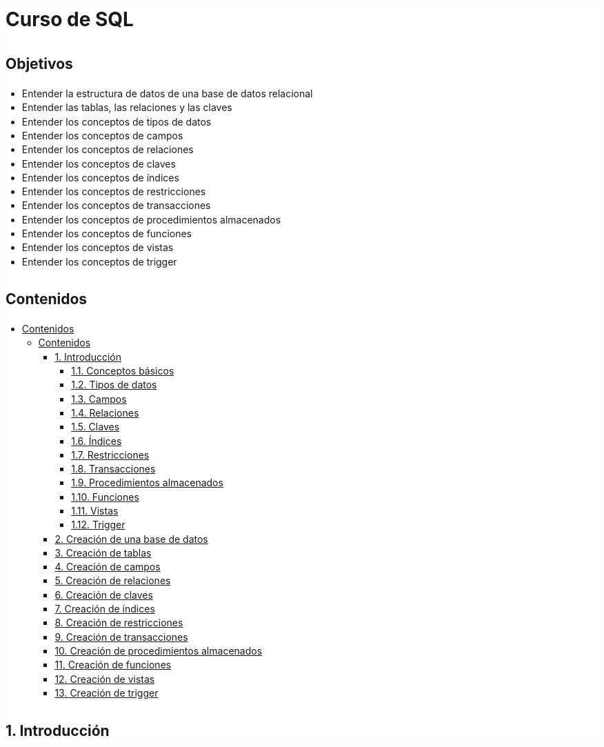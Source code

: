 # Curso de SQL

## Objetivos

- Entender la estructura de datos de una base de datos relacional
- Entender las tablas, las relaciones y las claves
- Entender los conceptos de tipos de datos
- Entender los conceptos de campos
- Entender los conceptos de relaciones
- Entender los conceptos de claves
- Entender los conceptos de índices
- Entender los conceptos de restricciones
- Entender los conceptos de transacciones
- Entender los conceptos de procedimientos almacenados
- Entender los conceptos de funciones
- Entender los conceptos de vistas
- Entender los conceptos de trigger

## Contenidos

- [Contenidos](#contenidos)
  - [Contenidos](#contenidos)
    - [1. Introducción](#1-introducción)
      - [1.1. Conceptos básicos](#11-conceptos-básicos)
      - [1.2. Tipos de datos](#12-tipos-de-datos)
      - [1.3. Campos](#13-campos)
      - [1.4. Relaciones](#14-relaciones)
      - [1.5. Claves](#15-claves)
      - [1.6. Índices](#16-índices)
      - [1.7. Restricciones](#17-restricciones)
      - [1.8. Transacciones](#18-transacciones)
      - [1.9. Procedimientos almacenados](#19-procedimientos-almacenados)
      - [1.10. Funciones](#110-funciones)
      - [1.11. Vistas](#111-vistas)
      - [1.12. Trigger](#112-trigger)
    - [2. Creación de una base de datos](#2-creación-de-una-base-de-datos)
    - [3. Creación de tablas](#3-creación-de-tablas)
    - [4. Creación de campos](#4-creación-de-campos)
    - [5. Creación de relaciones](#5-creación-de-relaciones)
    - [6. Creación de claves](#6-creación-de-claves)
    - [7. Creación de índices](#7-creación-de-índices)
    - [8. Creación de restricciones](#8-creación-de-restricciones)
    - [9. Creación de transacciones](#9-creación-de-transacciones)
    - [10. Creación de procedimientos almacenados](#10-creación-de-procedimientos-almacenados)
    - [11. Creación de funciones](#11-creación-de-funciones)
    - [12. Creación de vistas](#12-creación-de-vistas)
    - [13. Creación de trigger](#13-creación-de-trigger)

## 1. Introducción
